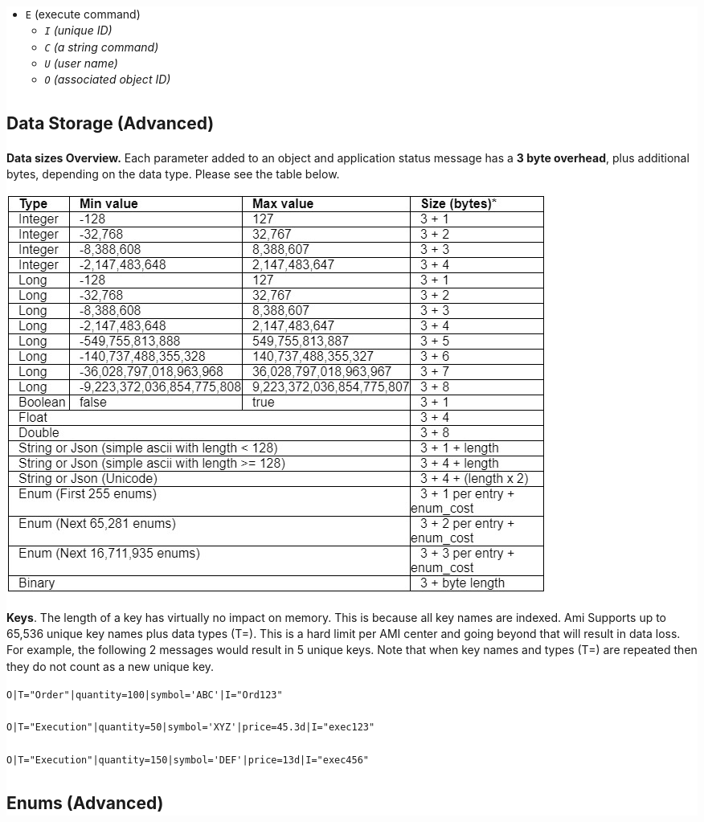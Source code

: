 -   `E` (execute command)
    -   *`I` (unique ID)*
    -   *`C` (a string command)*
    -   *`U` (user name)*
    -   *`O` (associated object ID)*

## Data Storage (Advanced)

**Data sizes Overview.** Each parameter added to an object  and application status message has a **3 byte overhead**, plus additional bytes, depending on the data type. Please see the table below.

![](../resources/legacy_mediawiki/RTAPI.DataStorage.jpg "RTAPI.DataStorage.jpg")

**Keys**. The length of a key has virtually no impact on memory.  This is because all key names are indexed. Ami Supports up to 65,536 unique key names plus data types (T=). This is a hard limit per AMI center and going beyond that will result in data loss. For example, the following 2 messages would result in 5 unique keys. Note that when key names and types (T=) are repeated then they do not count as a new unique key.

```
O|T="Order"|quantity=100|symbol='ABC'|I="Ord123"

O|T="Execution"|quantity=50|symbol='XYZ'|price=45.3d|I="exec123"

O|T="Execution"|quantity=150|symbol='DEF'|price=13d|I="exec456"
```

## Enums (Advanced)
